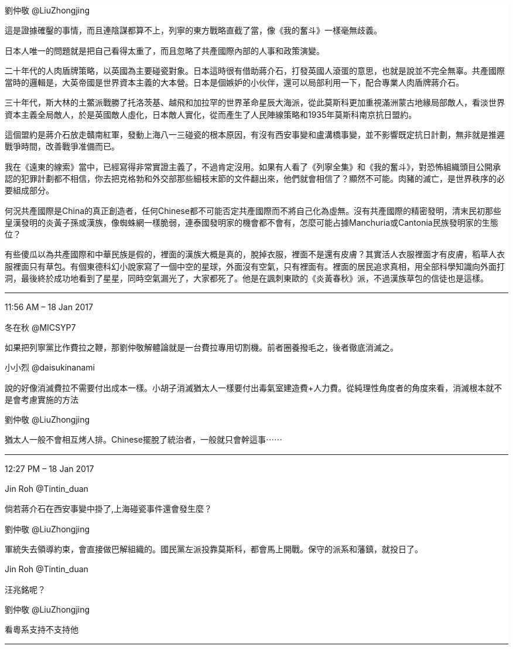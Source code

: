 劉仲敬 @LiuZhongjing

這是證據確鑿的事情，而且連陰謀都算不上，列寧的東方戰略直截了當，像《我的奮斗》一樣毫無歧義。

日本人唯一的問題就是把自己看得太重了，而且忽略了共產國際內部的人事和政策演變。

二十年代的人肉盾牌策略，以英國為主要碰瓷對象。日本這時很有借助蔣介石，打發英國人滾蛋的意思，也就是說並不完全無辜。共產國際當時的邏輯是，大英帝國是世界資本主義的大本營。日本是個嫉妒的小伙伴，還可以局部利用一下，配合專業人肉盾牌蔣介石。

三十年代，斯大林的土鱉派戰勝了托洛茨基、越飛和加拉罕的世界革命星辰大海派，從此莫斯科更加重視滿洲蒙古地緣局部敵人，看淡世界資本主義全局敵人，於是英國敵人虛化，日本敵人實化，從而產生了人民陣線策略和1935年莫斯科南京抗日盟約。

這個盟約是蔣介石放走贛南紅軍，發動上海八一三碰瓷的根本原因，有沒有西安事變和盧溝橋事變，並不影響既定抗日計劃，無非就是推遲戰爭時間，改善戰爭准備而已。

我在《遠東的線索》當中，已經寫得非常實證主義了，不過肯定沒用。如果有人看了《列寧全集》和《我的奮斗》，對恐怖組織頭目公開承認的犯罪計劃都不相信，你去把克格勃和外交部那些細枝末節的文件翻出來，他們就會相信了？顯然不可能。肉豬的滅亡，是世界秩序的必要組成部分。

何況共產國際是China的真正創造者，任何Chinese都不可能否定共產國際而不將自己化為虛無。沒有共產國際的精密發明，清末民初那些皇漢發明的炎黃子孫或漢族，像蜘蛛網一樣脆弱，連泰國發明家的機會都不會有，怎麼可能占據Manchuria或Cantonia民族發明家的生態位？

有些傻瓜以為共產國際和中華民族是假的，裡面的漢族大概是真的，脫掉衣服，裡面不是還有皮膚？其實活人衣服裡面才有皮膚，稻草人衣服裡面只有草包。有個東德科幻小說家寫了一個中空的星球，外面沒有空氣，只有裡面有。裡面的居民追求真相，用全部科學知識向外面打洞，最後終於成功地看到了星星，同時空氣漏光了，大家都死了。他是在諷刺東歐的《炎黃春秋》派，不過漢族草包的信徒也是這樣。

----


11:56 AM – 18 Jan 2017

冬在秋 @MICSYP7

如果把列寧黨比作費拉之鞭，那劉仲敬解體論就是一台費拉專用切割機。前者圈養撥毛之，後者徹底消滅之。

小小烈 @daisukinanami

說的好像消滅費拉不需要付出成本一樣。小胡子消滅猶太人一樣要付出毒氣室建造費+人力費。從純理性角度者的角度來看，消滅根本就不是會考慮實施的方法

劉仲敬 @LiuZhongjing

猶太人一般不會相互烤人排。Chinese擺脫了統治者，一般就只會幹這事⋯⋯

----


12:27 PM – 18 Jan 2017

Jin Roh @Tintin_duan

倘若蔣介石在西安事變中掛了,上海碰瓷事件還會發生麼？

劉仲敬 @LiuZhongjing

軍統失去領導約束，會直接做巴解組織的。國民黨左派投靠莫斯科，都會馬上開戰。保守的派系和藩鎮，就投日了。

Jin Roh @Tintin_duan

汪兆銘呢？

劉仲敬 @LiuZhongjing

看粵系支持不支持他

----

